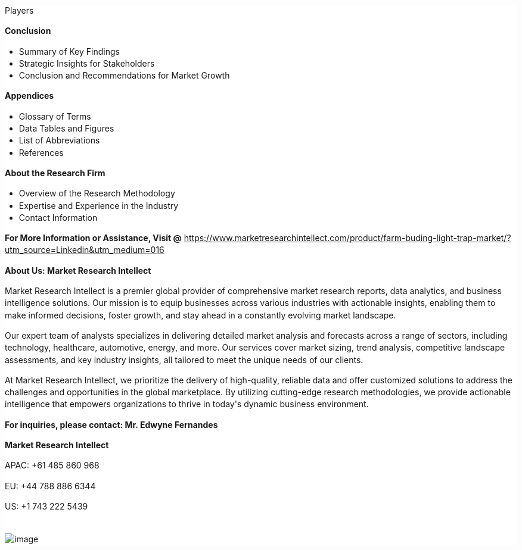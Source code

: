 Players</li></ul><p><strong>Conclusion</strong></p><ul><li>Summary of Key Findings</li><li>Strategic Insights for Stakeholders</li><li>Conclusion and Recommendations for Market Growth</li></ul><p><strong>Appendices</strong></p><ul><li>Glossary of Terms</li><li>Data Tables and Figures</li><li>List of Abbreviations</li><li>References</li></ul><p><strong>About the Research Firm</strong></p><ul><li>Overview of the Research Methodology</li><li>Expertise and Experience in the Industry</li><li>Contact Information</li></ul></div><div class="article-main__content" data-test-id="publishing-text-block"><p><span class="font-[700]"><strong>For More Information or Assistance, Visit @</strong>&nbsp;<a href="https://www.marketresearchintellect.com/product/farm-buding-light-trap-market/?utm_source=Linkedin&utm_medium=016">https://www.marketresearchintellect.com/product/farm-buding-light-trap-market/?utm_source=Linkedin&utm_medium=016</a></span></p><p><strong>About Us: Market Research Intellect</strong></p><p>Market Research Intellect is a premier global provider of comprehensive market research reports, data analytics, and business intelligence solutions. Our mission is to equip businesses across various industries with actionable insights, enabling them to make informed decisions, foster growth, and stay ahead in a constantly evolving market landscape.</p><p>Our expert team of analysts specializes in delivering detailed market analysis and forecasts across a range of sectors, including technology, healthcare, automotive, energy, and more. Our services cover market sizing, trend analysis, competitive landscape assessments, and key industry insights, all tailored to meet the unique needs of our clients.</p><p>At Market Research Intellect, we prioritize the delivery of high-quality, reliable data and offer customized solutions to address the challenges and opportunities in the global marketplace. By utilizing cutting-edge research methodologies, we provide actionable intelligence that empowers organizations to thrive in today's dynamic business environment.</p><p><strong>For inquiries, please contact: Mr. Edwyne Fernandes</strong></p><p><strong>Market Research Intellect</strong></p><p>APAC: +61 485 860 968</p><p>EU: +44 788 886 6344</p><p>US: +1 743 222 5439</p></div><div class="article-main__content" data-test-id="publishing-text-block">&nbsp;</div>
![image](https://github.com/user-attachments/assets/7a8d52f9-6708-42ec-bac6-c3e6e14f345b)
